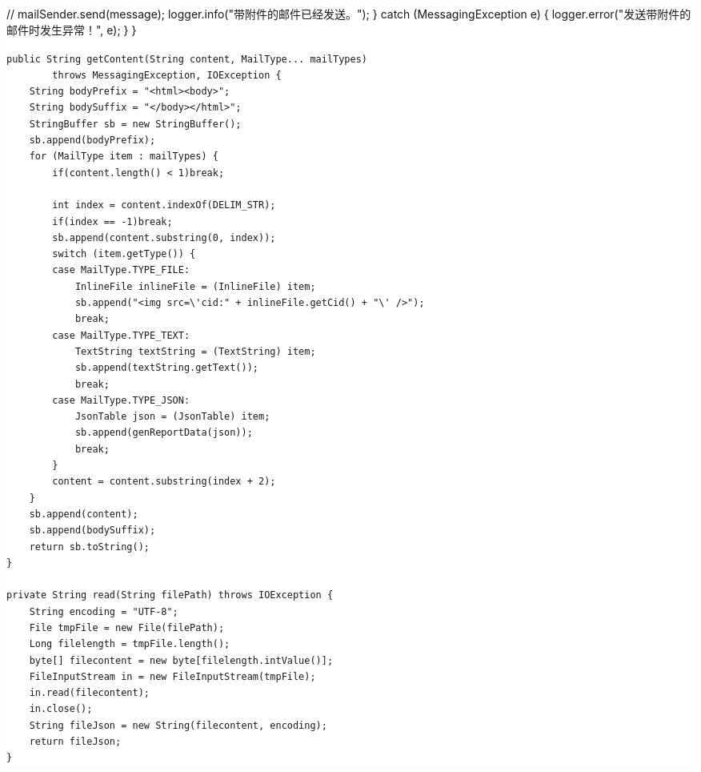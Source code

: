 //			mailSender.send(message);
			logger.info("带附件的邮件已经发送。");
		} catch (MessagingException e) {
			logger.error("发送带附件的邮件时发生异常！", e);
		}
	}

	public String getContent(String content, MailType... mailTypes)
			throws MessagingException, IOException {
		String bodyPrefix = "<html><body>";
		String bodySuffix = "</body></html>";
		StringBuffer sb = new StringBuffer();
		sb.append(bodyPrefix);
		for (MailType item : mailTypes) {
			if(content.length() < 1)break;

			int index = content.indexOf(DELIM_STR);
			if(index == -1)break;
			sb.append(content.substring(0, index));
			switch (item.getType()) {
			case MailType.TYPE_FILE:
				InlineFile inlineFile = (InlineFile) item;
				sb.append("<img src=\'cid:" + inlineFile.getCid() + "\' />");
				break;
			case MailType.TYPE_TEXT:
				TextString textString = (TextString) item;
				sb.append(textString.getText());
				break;
			case MailType.TYPE_JSON:
				JsonTable json = (JsonTable) item;
				sb.append(genReportData(json));
				break;
			}
			content = content.substring(index + 2);
		}
		sb.append(content);
		sb.append(bodySuffix);
		return sb.toString();
	}
	
	private String read(String filePath) throws IOException {
		String encoding = "UTF-8";
		File tmpFile = new File(filePath);
		Long filelength = tmpFile.length();
		byte[] filecontent = new byte[filelength.intValue()];
		FileInputStream in = new FileInputStream(tmpFile);
		in.read(filecontent);
		in.close();
		String fileJson = new String(filecontent, encoding);
		return fileJson;
	}
	